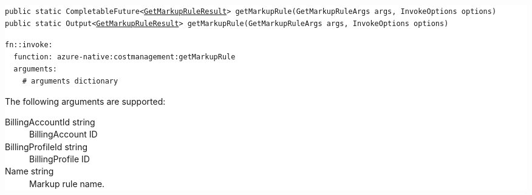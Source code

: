 
<div>
<pulumi-choosable type="language" values="java">
<div class="highlight"><pre class="chroma"><code class="language-java" data-lang="java"><span class="k">public static CompletableFuture&lt;<span class="nx"><a href="#result">GetMarkupRuleResult</a></span>> </span>getMarkupRule<span class="p">(</span><span class="nx">GetMarkupRuleArgs</span><span class="p"> </span><span class="nx">args<span class="p">,</span> <span class="nx">InvokeOptions</span><span class="p"> </span><span class="nx">options<span class="p">)</span>
<span class="k">public static Output&lt;<span class="nx"><a href="#result">GetMarkupRuleResult</a></span>> </span>getMarkupRule<span class="p">(</span><span class="nx">GetMarkupRuleArgs</span><span class="p"> </span><span class="nx">args<span class="p">,</span> <span class="nx">InvokeOptions</span><span class="p"> </span><span class="nx">options<span class="p">)</span>
</code></pre></div>
</pulumi-choosable>
</div>


<div>
<pulumi-choosable type="language" values="yaml">
<div class="highlight"><pre class="chroma"><code class="language-yaml" data-lang="yaml"><span class="k">fn::invoke:</span>
<span class="k">&nbsp;&nbsp;function:</span> azure-native:costmanagement:getMarkupRule
<span class="k">&nbsp;&nbsp;arguments:</span>
<span class="c">&nbsp;&nbsp;&nbsp;&nbsp;# arguments dictionary</span></code></pre></div>
</pulumi-choosable>
</div>



The following arguments are supported:


<div>
<pulumi-choosable type="language" values="csharp">
<dl class="resources-properties"><dt class="property-required property-replacement"
            title="Required">
        <span id="billingaccountid_csharp">
<a data-swiftype-name="resource-property" data-swiftype-type="text" href="#billingaccountid_csharp" style="color: inherit; text-decoration: inherit;">Billing<wbr>Account<wbr>Id</a>
</span>
        <span class="property-indicator"></span>
        <span class="property-type">string</span>
    </dt>
    <dd>BillingAccount ID</dd><dt class="property-required property-replacement"
            title="Required">
        <span id="billingprofileid_csharp">
<a data-swiftype-name="resource-property" data-swiftype-type="text" href="#billingprofileid_csharp" style="color: inherit; text-decoration: inherit;">Billing<wbr>Profile<wbr>Id</a>
</span>
        <span class="property-indicator"></span>
        <span class="property-type">string</span>
    </dt>
    <dd>BillingProfile ID</dd><dt class="property-required property-replacement"
            title="Required">
        <span id="name_csharp">
<a data-swiftype-name="resource-property" data-swiftype-type="text" href="#name_csharp" style="color: inherit; text-decoration: inherit;">Name</a>
</span>
        <span class="property-indicator"></span>
        <span class="property-type">string</span>
    </dt>
    <dd>Markup rule name.</dd></dl>
</pulumi-choosable>
</div>
